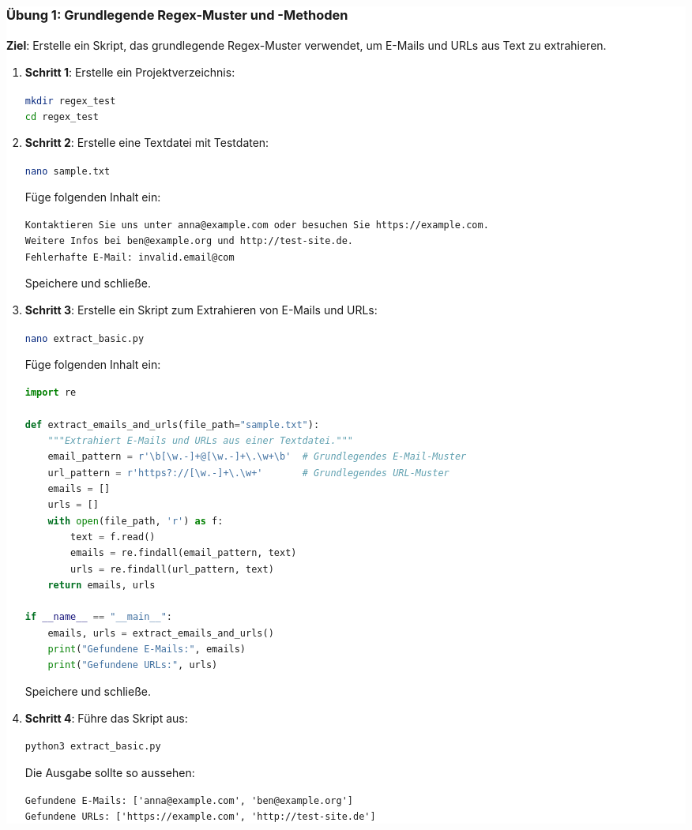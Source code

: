 ### Übung 1: Grundlegende Regex-Muster und -Methoden
**Ziel**: Erstelle ein Skript, das grundlegende Regex-Muster verwendet, um E-Mails und URLs aus Text zu extrahieren.

1. **Schritt 1**: Erstelle ein Projektverzeichnis:
   ```bash
   mkdir regex_test
   cd regex_test
   ```

2. **Schritt 2**: Erstelle eine Textdatei mit Testdaten:
   ```bash
   nano sample.txt
   ```
   Füge folgenden Inhalt ein:
   ```
   Kontaktieren Sie uns unter anna@example.com oder besuchen Sie https://example.com.
   Weitere Infos bei ben@example.org und http://test-site.de.
   Fehlerhafte E-Mail: invalid.email@com
   ```
   Speichere und schließe.

3. **Schritt 3**: Erstelle ein Skript zum Extrahieren von E-Mails und URLs:
   ```bash
   nano extract_basic.py
   ```
   Füge folgenden Inhalt ein:
   ```python
   import re

   def extract_emails_and_urls(file_path="sample.txt"):
       """Extrahiert E-Mails und URLs aus einer Textdatei."""
       email_pattern = r'\b[\w.-]+@[\w.-]+\.\w+\b'  # Grundlegendes E-Mail-Muster
       url_pattern = r'https?://[\w.-]+\.\w+'       # Grundlegendes URL-Muster
       emails = []
       urls = []
       with open(file_path, 'r') as f:
           text = f.read()
           emails = re.findall(email_pattern, text)
           urls = re.findall(url_pattern, text)
       return emails, urls

   if __name__ == "__main__":
       emails, urls = extract_emails_and_urls()
       print("Gefundene E-Mails:", emails)
       print("Gefundene URLs:", urls)
   ```
   Speichere und schließe.

4. **Schritt 4**: Führe das Skript aus:
   ```bash
   python3 extract_basic.py
   ```
   Die Ausgabe sollte so aussehen:
   ```
   Gefundene E-Mails: ['anna@example.com', 'ben@example.org']
   Gefundene URLs: ['https://example.com', 'http://test-site.de']
   ```
